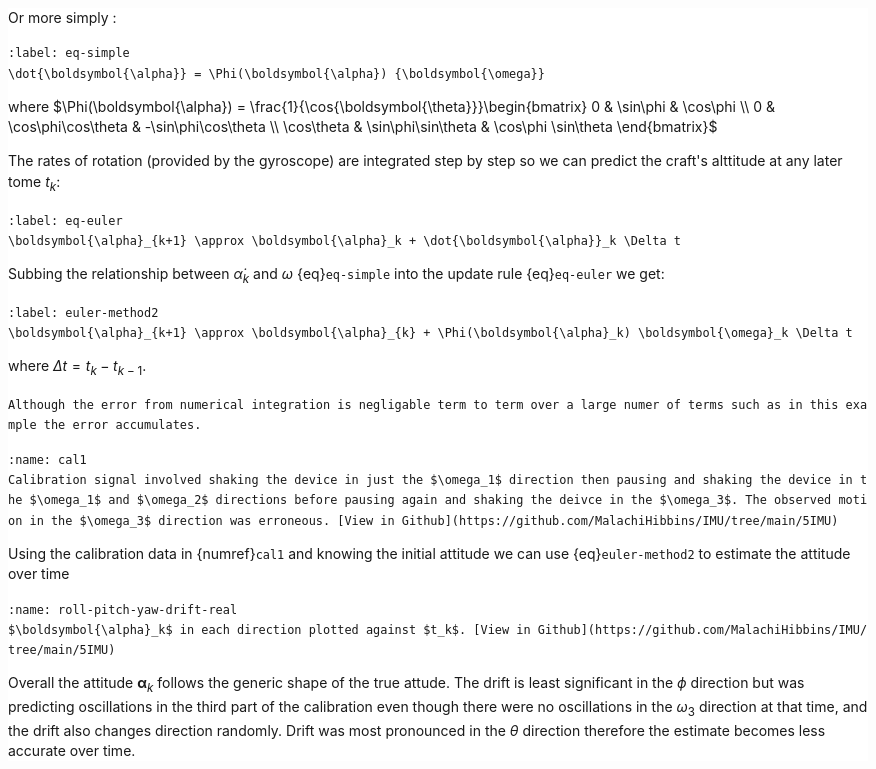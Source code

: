 Or more simply :


```{math}
:label: eq-simple
\dot{\boldsymbol{\alpha}} = \Phi(\boldsymbol{\alpha}) {\boldsymbol{\omega}}
```

where $\Phi(\boldsymbol{\alpha}) = \frac{1}{\cos{\boldsymbol{\theta}}}\begin{bmatrix}
0 & \sin\phi  & \cos\phi  \\
0 & \cos\phi\cos\theta & -\sin\phi\cos\theta \\
\cos\theta & \sin\phi\sin\theta & \cos\phi  \sin\theta
\end{bmatrix}$ 


The rates of rotation (provided by the gyroscope) are integrated step by step so we can predict the craft's alttitude at any later tome $t_k$:
```{math}
:label: eq-euler
\boldsymbol{\alpha}_{k+1} \approx \boldsymbol{\alpha}_k + \dot{\boldsymbol{\alpha}}_k \Delta t
```

Subbing the relationship between $\dot{\alpha}_k$ and $\omega$ {eq}`eq-simple` into the update rule {eq}`eq-euler` we get:
```{math}
:label: euler-method2
\boldsymbol{\alpha}_{k+1} \approx \boldsymbol{\alpha}_{k} + \Phi(\boldsymbol{\alpha}_k) \boldsymbol{\omega}_k \Delta t
```
where $\Delta t = t_k - t_{k-1}$.

```{admonition} why use $\approx$ not $=$
Although the error from numerical integration is negligable term to term over a large numer of terms such as in this example the error accumulates. 
```

```{figure} image-25.png
:name: cal1
Calibration signal involved shaking the device in just the $\omega_1$ direction then pausing and shaking the device in the $\omega_1$ and $\omega_2$ directions before pausing again and shaking the deivce in the $\omega_3$. The observed motion in the $\omega_3$ direction was erroneous. [View in Github](https://github.com/MalachiHibbins/IMU/tree/main/5IMU)
```

Using the calibration data in {numref}`cal1` and knowing the initial attitude we can use {eq}`euler-method2` to estimate the attitude over time

```{figure} image-26.png
:name: roll-pitch-yaw-drift-real
$\boldsymbol{\alpha}_k$ in each direction plotted against $t_k$. [View in Github](https://github.com/MalachiHibbins/IMU/tree/main/5IMU)
```

Overall the attitude $\boldsymbol{\alpha}_k$ follows the generic shape of the true attude. The drift is least significant in the $\phi$ direction but was predicting oscillations in the third part of the calibration even though there were no oscillations in the $\omega_3$ direction at that time, and the drift also changes direction randomly. Drift was most pronounced in the $\theta$ direction therefore the estimate becomes less accurate over time.
